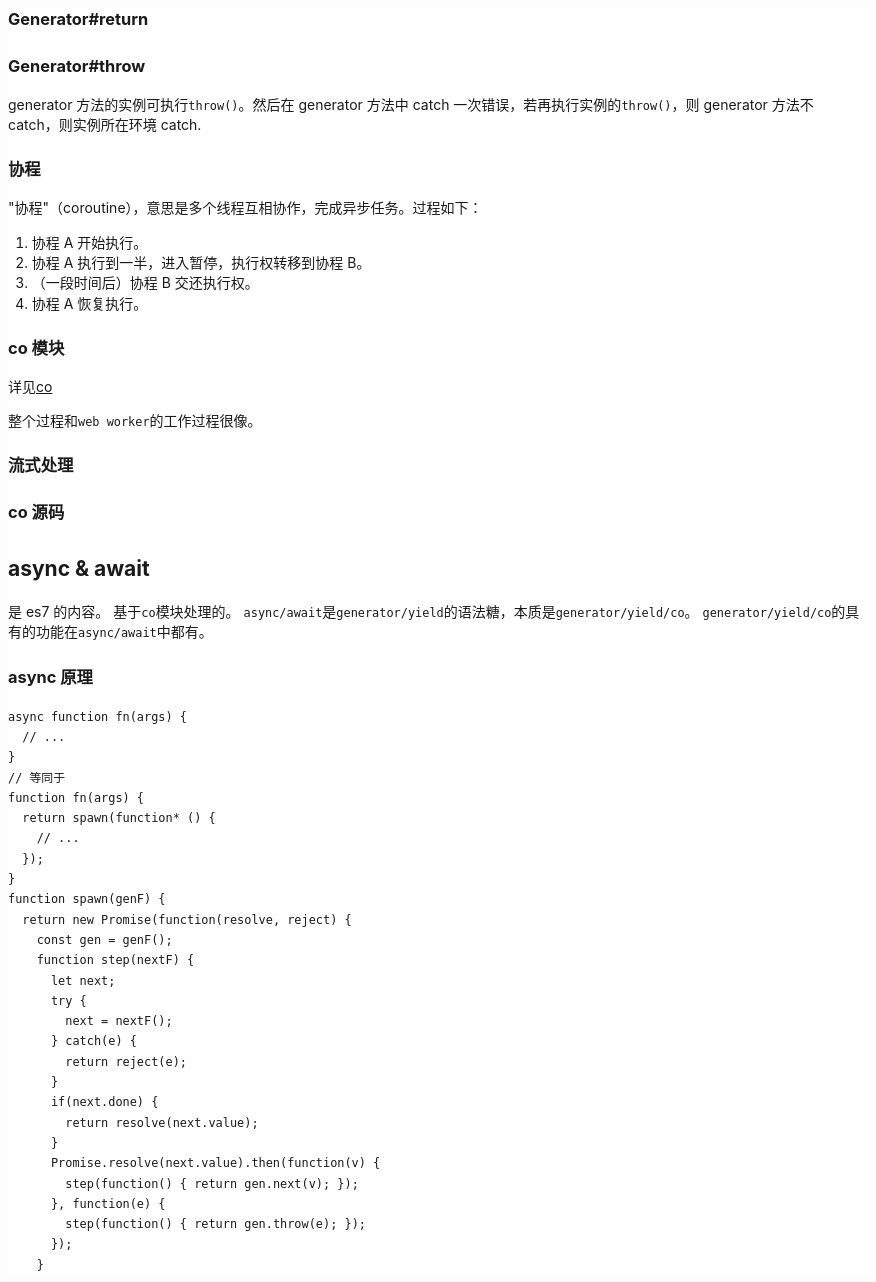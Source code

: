 ### Generator#return

### Generator#throw

generator 方法的实例可执行`throw()`。然后在 generator 方法中 catch 一次错误，若再执行实例的`throw()`，则 generator 方法不 catch，则实例所在环境 catch.

### 协程

"协程"（coroutine），意思是多个线程互相协作，完成异步任务。过程如下：

1. 协程 A 开始执行。
2. 协程 A 执行到一半，进入暂停，执行权转移到协程 B。
3. （一段时间后）协程 B 交还执行权。
4. 协程 A 恢复执行。

### co 模块

详见[co](/confuse/co.html)

整个过程和`web worker`的工作过程很像。

### 流式处理

### co 源码

## async & await

是 es7 的内容。
基于`co`模块处理的。
`async/await`是`generator/yield`的语法糖，本质是`generator/yield/co`。
`generator/yield/co`的具有的功能在`async/await`中都有。

### async 原理

```
async function fn(args) {
  // ...
}
// 等同于
function fn(args) {
  return spawn(function* () {
    // ...
  });
}
function spawn(genF) {
  return new Promise(function(resolve, reject) {
    const gen = genF();
    function step(nextF) {
      let next;
      try {
        next = nextF();
      } catch(e) {
        return reject(e);
      }
      if(next.done) {
        return resolve(next.value);
      }
      Promise.resolve(next.value).then(function(v) {
        step(function() { return gen.next(v); });
      }, function(e) {
        step(function() { return gen.throw(e); });
      });
    }
```